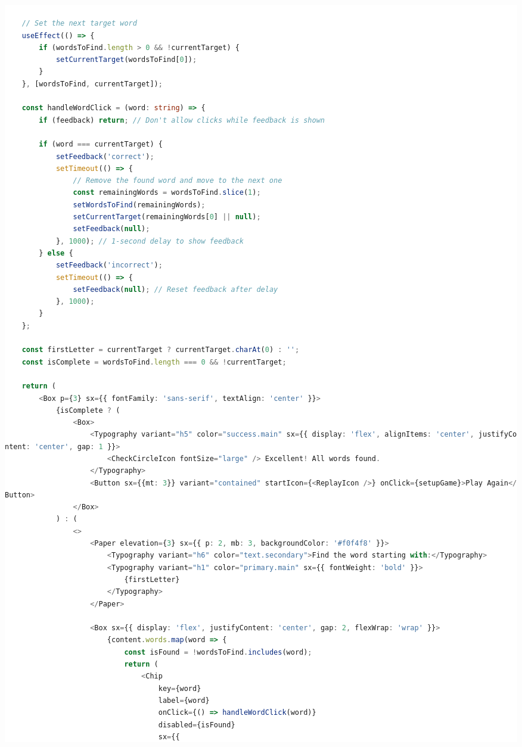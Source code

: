 ```typescript

    // Set the next target word
    useEffect(() => {
        if (wordsToFind.length > 0 && !currentTarget) {
            setCurrentTarget(wordsToFind[0]);
        }
    }, [wordsToFind, currentTarget]);

    const handleWordClick = (word: string) => {
        if (feedback) return; // Don't allow clicks while feedback is shown

        if (word === currentTarget) {
            setFeedback('correct');
            setTimeout(() => {
                // Remove the found word and move to the next one
                const remainingWords = wordsToFind.slice(1);
                setWordsToFind(remainingWords);
                setCurrentTarget(remainingWords[0] || null);
                setFeedback(null);
            }, 1000); // 1-second delay to show feedback
        } else {
            setFeedback('incorrect');
            setTimeout(() => {
                setFeedback(null); // Reset feedback after delay
            }, 1000);
        }
    };

    const firstLetter = currentTarget ? currentTarget.charAt(0) : '';
    const isComplete = wordsToFind.length === 0 && !currentTarget;

    return (
        <Box p={3} sx={{ fontFamily: 'sans-serif', textAlign: 'center' }}>
            {isComplete ? (
                <Box>
                    <Typography variant="h5" color="success.main" sx={{ display: 'flex', alignItems: 'center', justifyContent: 'center', gap: 1 }}>
                        <CheckCircleIcon fontSize="large" /> Excellent! All words found.
                    </Typography>
                    <Button sx={{mt: 3}} variant="contained" startIcon={<ReplayIcon />} onClick={setupGame}>Play Again</Button>
                </Box>
            ) : (
                <>
                    <Paper elevation={3} sx={{ p: 2, mb: 3, backgroundColor: '#f0f4f8' }}>
                        <Typography variant="h6" color="text.secondary">Find the word starting with:</Typography>
                        <Typography variant="h1" color="primary.main" sx={{ fontWeight: 'bold' }}>
                            {firstLetter}
                        </Typography>
                    </Paper>
                    
                    <Box sx={{ display: 'flex', justifyContent: 'center', gap: 2, flexWrap: 'wrap' }}>
                        {content.words.map(word => {
                            const isFound = !wordsToFind.includes(word);
                            return (
                                <Chip
                                    key={word}
                                    label={word}
                                    onClick={() => handleWordClick(word)}
                                    disabled={isFound}
                                    sx={{ 
```